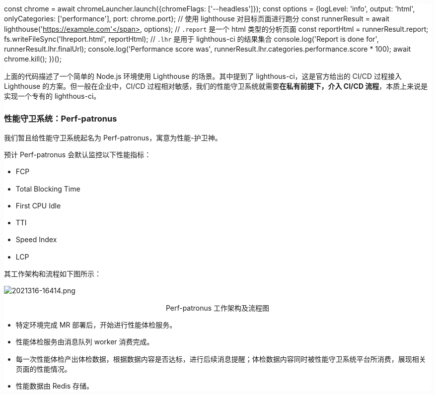   <span class="hljs-keyword">const</span> chrome = await chromeLauncher.launch({chromeFlags: [<span class="hljs-string">'--headless'</span>]});
  <span class="hljs-keyword">const</span> options = {logLevel: <span class="hljs-string">'info'</span>, output: <span class="hljs-string">'html'</span>, onlyCategories: [<span class="hljs-string">'performance'</span>], port: chrome.port};
  <span class="hljs-comment">// 使用 lighthouse 对目标页面进行跑分</span>
  <span class="hljs-keyword">const</span> runnerResult = <span class="hljs-function">await <span class="hljs-title">lighthouse</span><span class="hljs-params">(<span class="hljs-string">'https://example.com'</span>, options)</span></span>;
  <span class="hljs-comment">// `.report` 是一个 html 类型的分析页面</span>
  <span class="hljs-keyword">const</span> reportHtml = runnerResult.report;
  fs.writeFileSync(<span class="hljs-string">'lhreport.html'</span>, reportHtml);
  <span class="hljs-comment">// `.lhr` 是用于 lighthous-ci 的结果集合</span>
  console.log(<span class="hljs-string">'Report is done for'</span>, runnerResult.lhr.finalUrl);
  console.log(<span class="hljs-string">'Performance score was'</span>, runnerResult.lhr.categories.performance.score * <span class="hljs-number">100</span>);
  await chrome.kill();
})();
</code></pre>
<p data-nodeid="118544">上面的代码描述了一个简单的 Node.js 环境使用 Lighthouse 的场景。其中提到了 lighthous-ci，这是官方给出的 CI/CD 过程接入 Lighthouse 的方案。但一般在企业中，CI/CD 过程相对敏感，我们的性能守卫系统就需要<strong data-nodeid="118738">在私有前提下，介入 CI/CD 流程</strong>，本质上来说是实现一个专有的 lighthous-ci。</p>
<h3 data-nodeid="118545">性能守卫系统：Perf-patronus</h3>
<p data-nodeid="118546">我们暂且给性能守卫系统起名为 Perf-patronus，寓意为性能-护卫神。</p>
<p data-nodeid="118547">预计 Perf-patronus 会默认监控以下性能指标：</p>
<ul data-nodeid="118548">
<li data-nodeid="118549">
<p data-nodeid="118550">FCP</p>
</li>
<li data-nodeid="118551">
<p data-nodeid="118552">Total Blocking Time</p>
</li>
<li data-nodeid="118553">
<p data-nodeid="118554">First CPU Idle</p>
</li>
<li data-nodeid="118555">
<p data-nodeid="118556">TTI</p>
</li>
<li data-nodeid="118557">
<p data-nodeid="118558">Speed Index</p>
</li>
<li data-nodeid="118559">
<p data-nodeid="118560">LCP</p>
</li>
</ul>
<p data-nodeid="118561">其工作架构和流程如下图所示：</p>
<p data-nodeid="122556" class=""><img src="https://s0.lgstatic.com/i/image6/M00/1E/2D/CioPOWBQb4SAdIJfAAJdsaoSFEo871.png" alt="2021316-16414.png" data-nodeid="122559"></p>


<div data-nodeid="123282" class=""><p style="text-align:center">Perf-patronus 工作架构及流程图</p></div>

<ul data-nodeid="118565">
<li data-nodeid="118566">
<p data-nodeid="118567">特定环境完成 MR 部署后，开始进行性能体检服务。</p>
</li>
<li data-nodeid="118568">
<p data-nodeid="118569">性能体检服务由消息队列 worker 消费完成。</p>
</li>
<li data-nodeid="118570">
<p data-nodeid="118571">每一次性能体检产出体检数据，根据数据内容是否达标，进行后续消息提醒；体检数据内容同时被性能守卫系统平台所消费，展现相关页面的性能情况。</p>
</li>
<li data-nodeid="118572">
<p data-nodeid="118573">性能数据由 Redis 存储。</p>
</li>